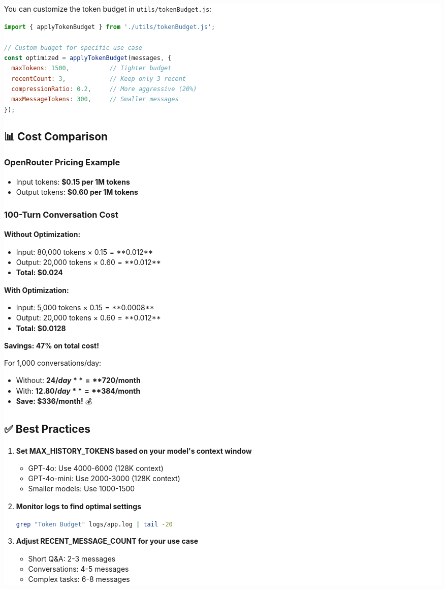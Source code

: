 You can customize the token budget in `utils/tokenBudget.js`:

```javascript
import { applyTokenBudget } from './utils/tokenBudget.js';

// Custom budget for specific use case
const optimized = applyTokenBudget(messages, {
  maxTokens: 1500,           // Tighter budget
  recentCount: 3,            // Keep only 3 recent
  compressionRatio: 0.2,     // More aggressive (20%)
  maxMessageTokens: 300,     // Smaller messages
});
```

## 📊 Cost Comparison

### OpenRouter Pricing Example
- Input tokens: **$0.15 per 1M tokens**
- Output tokens: **$0.60 per 1M tokens**

### 100-Turn Conversation Cost

**Without Optimization:**
- Input: 80,000 tokens × $0.15 = **$0.012**
- Output: 20,000 tokens × $0.60 = **$0.012**
- **Total: $0.024**

**With Optimization:**
- Input: 5,000 tokens × $0.15 = **$0.0008**
- Output: 20,000 tokens × $0.60 = **$0.012**
- **Total: $0.0128**

**Savings: 47% on total cost!**

For 1,000 conversations/day:
- Without: **$24/day** = **$720/month**
- With: **$12.80/day** = **$384/month**
- **Save: $336/month!** 💰

## ✅ Best Practices

1. **Set MAX_HISTORY_TOKENS based on your model's context window**
   - GPT-4o: Use 4000-6000 (128K context)
   - GPT-4o-mini: Use 2000-3000 (128K context)
   - Smaller models: Use 1000-1500

2. **Monitor logs to find optimal settings**
   ```bash
   grep "Token Budget" logs/app.log | tail -20
   ```

3. **Adjust RECENT_MESSAGE_COUNT for your use case**
   - Short Q&A: 2-3 messages
   - Conversations: 4-5 messages
   - Complex tasks: 6-8 messages
